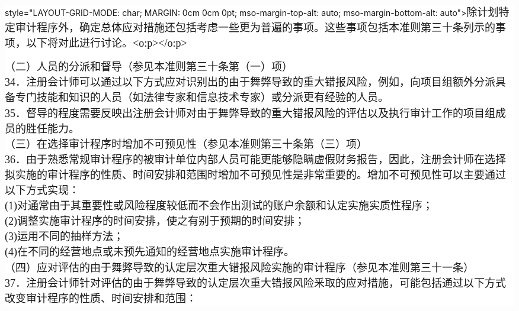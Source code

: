 style="LAYOUT-GRID-MODE: char; MARGIN: 0cm 0cm 0pt; mso-margin-top-alt: auto; mso-margin-bottom-alt: auto"><SPAN 
style="mso-ansi-language: ZH-CN"><FONT size=4><FONT 
face=微软雅黑>除计划特定审计程序外，确定总体应对措施还包括考虑一些更为普遍的事项。这些事项包括本准则第三十条列示的事项，以下将对此进行讨论。<o:p></o:p></FONT></FONT></SPAN></P>
<P class=pdoc-A 
style="LAYOUT-GRID-MODE: char; MARGIN: 0cm 0cm 0pt; mso-margin-top-alt: auto; mso-margin-bottom-alt: auto"><SPAN 
style="mso-ansi-language: ZH-CN"><FONT size=4><FONT 
face=微软雅黑>（二）人员的分派和督导（参见本准则第三十条第（一）项）<o:p></o:p></FONT></FONT></SPAN></P>
<P class=pdoc-A 
style="LAYOUT-GRID-MODE: char; MARGIN: 0cm 0cm 0pt; mso-margin-top-alt: auto; mso-margin-bottom-alt: auto"><A 
name=No116_D34></A><SPAN style="mso-ansi-language: ZH-CN"><FONT size=4><FONT 
face=微软雅黑>34．注册会计师可以通过以下方式应对识别出的由于舞弊导致的重大错报风险，例如，向项目组额外分派具备专门技能和知识的人员（如法律专家和信息技术专家）或分派更有经验的人员。<o:p></o:p></FONT></FONT></SPAN></P>
<P class=pdoc-A 
style="LAYOUT-GRID-MODE: char; MARGIN: 0cm 0cm 0pt; mso-margin-top-alt: auto; mso-margin-bottom-alt: auto"><A 
name=No117_D35></A><SPAN style="mso-ansi-language: ZH-CN"><FONT size=4><FONT 
face=微软雅黑>35．督导的程度需要反映出注册会计师对由于舞弊导致的重大错报风险的评估以及执行审计工作的项目组成员的胜任能力。<o:p></o:p></FONT></FONT></SPAN></P>
<P class=pdoc-A 
style="LAYOUT-GRID-MODE: char; MARGIN: 0cm 0cm 0pt; mso-margin-top-alt: auto; mso-margin-bottom-alt: auto"><A 
name=No118_D3></A><SPAN style="mso-ansi-language: ZH-CN"><FONT size=4><FONT 
face=微软雅黑>（三）在选择审计程序时增加不可预见性（参见本准则第三十条第（三）项）<o:p></o:p></FONT></FONT></SPAN></P>
<P class=pdoc-A 
style="LAYOUT-GRID-MODE: char; MARGIN: 0cm 0cm 0pt; mso-margin-top-alt: auto; mso-margin-bottom-alt: auto"><A 
name=No119_D36></A><SPAN style="mso-ansi-language: ZH-CN"><FONT size=4><FONT 
face=微软雅黑>36．由于熟悉常规审计程序的被审计单位内部人员可能更能够隐瞒虚假财务报告，因此，注册会计师在选择拟实施的审计程序的性质、时间安排和范围时增加不可预见性是非常重要的。增加不可预见性可以主要通过以下方式实现：<o:p></o:p></FONT></FONT></SPAN></P>
<P class=pdoc-A 
style="LAYOUT-GRID-MODE: char; MARGIN: 0cm 0cm 0pt; mso-margin-top-alt: auto; mso-margin-bottom-alt: auto"><SPAN 
style="mso-ansi-language: ZH-CN"><FONT size=4><FONT 
face=微软雅黑>(1)对通常由于其重要性或风险程度较低而不会作出测试的账户余额和认定实施实质性程序；<o:p></o:p></FONT></FONT></SPAN></P>
<P class=pdoc-A 
style="LAYOUT-GRID-MODE: char; MARGIN: 0cm 0cm 0pt; mso-margin-top-alt: auto; mso-margin-bottom-alt: auto"><SPAN 
style="mso-ansi-language: ZH-CN"><FONT size=4><FONT 
face=微软雅黑>(2)调整实施审计程序的时间安排，使之有别于预期的时间安排；<o:p></o:p></FONT></FONT></SPAN></P>
<P class=pdoc-A 
style="LAYOUT-GRID-MODE: char; MARGIN: 0cm 0cm 0pt; mso-margin-top-alt: auto; mso-margin-bottom-alt: auto"><A 
name=No122_D3></A><SPAN style="mso-ansi-language: ZH-CN"><FONT size=4><FONT 
face=微软雅黑>(3)运用不同的抽样方法；<o:p></o:p></FONT></FONT></SPAN></P>
<P class=pdoc-A 
style="LAYOUT-GRID-MODE: char; MARGIN: 0cm 0cm 0pt; mso-margin-top-alt: auto; mso-margin-bottom-alt: auto"><A 
name=No123_D4></A><SPAN style="mso-ansi-language: ZH-CN"><FONT size=4><FONT 
face=微软雅黑>(4)在不同的经营地点或未预先通知的经营地点实施审计程序。<o:p></o:p></FONT></FONT></SPAN></P>
<P class=pdoc-A 
style="LAYOUT-GRID-MODE: char; MARGIN: 0cm 0cm 0pt; mso-margin-top-alt: auto; mso-margin-bottom-alt: auto"><A 
name=No124_D4></A><SPAN style="mso-ansi-language: ZH-CN"><FONT size=4><FONT 
face=微软雅黑>（四）应对评估的由于舞弊导致的认定层次重大错报风险实施的审计程序（参见本准则第三十一条）<o:p></o:p></FONT></FONT></SPAN></P>
<P class=pdoc-A 
style="LAYOUT-GRID-MODE: char; MARGIN: 0cm 0cm 0pt; mso-margin-top-alt: auto; mso-margin-bottom-alt: auto"><A 
name=No125_D37></A><SPAN style="mso-ansi-language: ZH-CN"><FONT size=4><FONT 
face=微软雅黑>37．注册会计师针对评估的由于舞弊导致的认定层次重大错报风险釆取的应对措施，可能包括通过以下方式改变审计程序的性质、时间安排和范围：<o:p></o:p></FONT></FONT></SPAN></P>